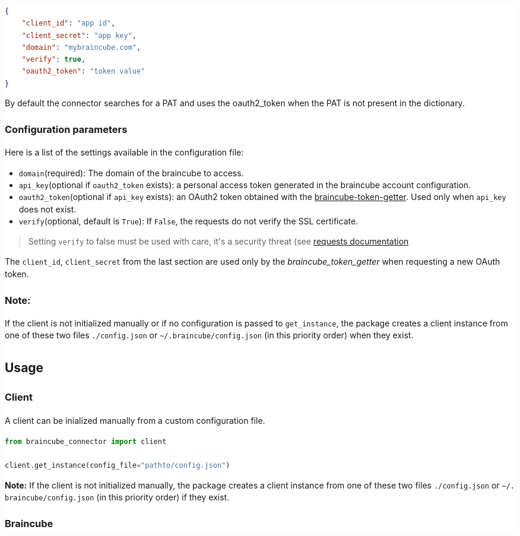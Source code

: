 ```json
{
    "client_id": "app id",
    "client_secret": "app key",
    "domain": "mybraincube.com",
    "verify": true,
    "oauth2_token": "token value"
}
```

By default the connector searches for a PAT and uses the oauth2_token when the PAT is not present in the dictionary.

### Configuration parameters

Here is a list of the settings available in the configuration file:

- `domain`(required): The domain of the braincube to access.
- `api_key`(optional if `oauth2_token` exists): a personal access token generated in the braincube account configuration.
- `oauth2_token`(optional if `api_key` exists): an OAuth2 token obtained with the [braincube-token-getter](https://pypi.org/project/braincube-token-getter/). Used only when `api_key` does not exist.
- `verify`(optional, default is `True`): If `False`, the requests do not verify the SSL certificate.

> Setting `verify` to false must be used with care, it's a security threat (see [requests documentation](https://requests.readthedocs.io/en/latest/api/#requests.Session.verify)

The `client_id`,  `client_secret` from the last section are used only by the *braincube_token_getter* when requesting a new OAuth token.

### Note:
If the client is not initialized manually or if no configuration is passed to `get_instance`, the package creates a client instance from one of these two files `./config.json`  or `~/.braincube/config.json` (in this priority order) when they exist.



## Usage

### Client

A client can be inialized manually from a custom configuration file.

```python
from braincube_connector import client

client.get_instance(config_file="pathto/config.json")
```

**Note:** If the client is not initialized manually, the package creates a client instance from one of these two files `./config.json`  or `~/.braincube/config.json` (in this priority order) if they exist.


### Braincube
